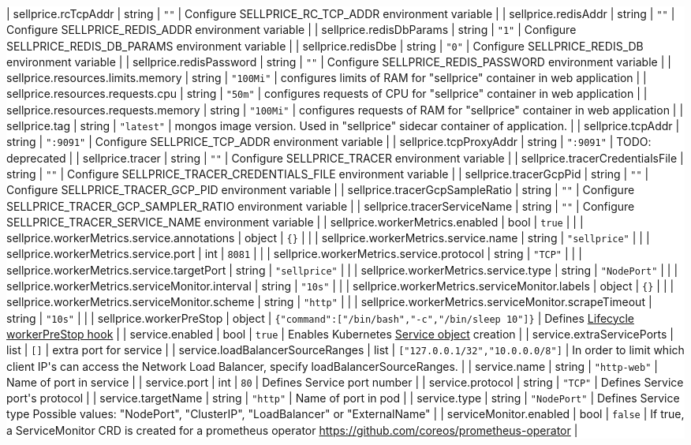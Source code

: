 | sellprice.rcTcpAddr | string | `""` | Configure SELLPRICE_RC_TCP_ADDR environment variable |
| sellprice.redisAddr | string | `""` | Configure SELLPRICE_REDIS_ADDR environment variable |
| sellprice.redisDbParams | string | `"1"` | Configure SELLPRICE_REDIS_DB_PARAMS environment variable |
| sellprice.redisDbe | string | `"0"` | Configure SELLPRICE_REDIS_DB environment variable |
| sellprice.redisPassword | string | `""` | Configure SELLPRICE_REDIS_PASSWORD environment variable |
| sellprice.resources.limits.memory | string | `"100Mi"` | configures limits of RAM for "sellprice" container in web application |
| sellprice.resources.requests.cpu | string | `"50m"` | configures requests of CPU for "sellprice" container in web application |
| sellprice.resources.requests.memory | string | `"100Mi"` | configures requests of RAM for "sellprice" container in web application |
| sellprice.tag | string | `"latest"` | mongos image version. Used in "sellprice" sidecar container of application. |
| sellprice.tcpAddr | string | `":9091"` | Configure SELLPRICE_TCP_ADDR environment variable |
| sellprice.tcpProxyAddr | string | `":9091"` | TODO: deprecated |
| sellprice.tracer | string | `""` | Configure SELLPRICE_TRACER environment variable |
| sellprice.tracerCredentialsFile | string | `""` | Configure SELLPRICE_TRACER_CREDENTIALS_FILE environment variable |
| sellprice.tracerGcpPid | string | `""` | Configure SELLPRICE_TRACER_GCP_PID environment variable |
| sellprice.tracerGcpSampleRatio | string | `""` | Configure SELLPRICE_TRACER_GCP_SAMPLER_RATIO environment variable |
| sellprice.tracerServiceName | string | `""` | Configure SELLPRICE_TRACER_SERVICE_NAME environment variable |
| sellprice.workerMetrics.enabled | bool | `true` |  |
| sellprice.workerMetrics.service.annotations | object | `{}` |  |
| sellprice.workerMetrics.service.name | string | `"sellprice"` |  |
| sellprice.workerMetrics.service.port | int | `8081` |  |
| sellprice.workerMetrics.service.protocol | string | `"TCP"` |  |
| sellprice.workerMetrics.service.targetPort | string | `"sellprice"` |  |
| sellprice.workerMetrics.service.type | string | `"NodePort"` |  |
| sellprice.workerMetrics.serviceMonitor.interval | string | `"10s"` |  |
| sellprice.workerMetrics.serviceMonitor.labels | object | `{}` |  |
| sellprice.workerMetrics.serviceMonitor.scheme | string | `"http"` |  |
| sellprice.workerMetrics.serviceMonitor.scrapeTimeout | string | `"10s"` |  |
| sellprice.workerPreStop | object | `{"command":["/bin/bash","-c","/bin/sleep 10"]}` | Defines [Lifecycle workerPreStop hook](https://kubernetes.io/docs/concepts/containers/container-lifecycle-hooks/) |
| service.enabled | bool | `true` | Enables Kubernetes [Service object](https://kubernetes.io/docs/concepts/services-networking/service/) creation |
| service.extraServicePorts | list | `[]` | extra port for service |
| service.loadBalancerSourceRanges | list | `["127.0.0.1/32","10.0.0.0/8"]` | In order to limit which client IP's can access the Network Load Balancer, specify loadBalancerSourceRanges. |
| service.name | string | `"http-web"` | Name of port in service |
| service.port | int | `80` | Defines Service port number |
| service.protocol | string | `"TCP"` | Defines Service port's protocol |
| service.targetName | string | `"http"` | Name of port in pod |
| service.type | string | `"NodePort"` | Defines Service type Possible values: "NodePort", "ClusterIP", "LoadBalancer" or "ExternalName" |
| serviceMonitor.enabled | bool | `false` | If true, a ServiceMonitor CRD is created for a prometheus operator https://github.com/coreos/prometheus-operator |